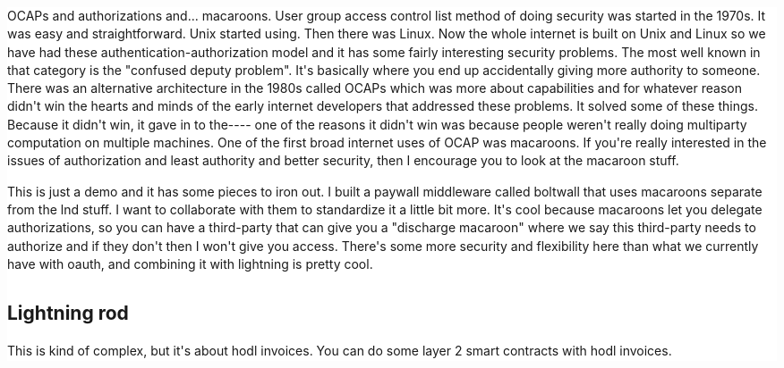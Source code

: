 OCAPs and authorizations and... macaroons. User group access control
list method of doing security was started in the 1970s. It was easy and
straightforward. Unix started using. Then there was Linux. Now the whole
internet is built on Unix and Linux so we have had these
authentication-authorization model and it has some fairly interesting
security problems. The most well known in that category is the "confused
deputy problem". It's basically where you end up accidentally giving
more authority to someone. There was an alternative architecture in the
1980s called OCAPs which was more about capabilities and for whatever
reason didn't win the hearts and minds of the early internet developers
that addressed these problems. It solved some of these things. Because
it didn't win, it gave in to the---- one of the reasons it didn't win
was because people weren't really doing multiparty computation on
multiple machines. One of the first broad internet uses of OCAP was
macaroons. If you're really interested in the issues of authorization
and least authority and better security, then I encourage you to look at
the macaroon stuff.

This is just a demo and it has some pieces to iron out. I built a
paywall middleware called boltwall that uses macaroons separate from the
lnd stuff. I want to collaborate with them to standardize it a little
bit more. It's cool because macaroons let you delegate authorizations,
so you can have a third-party that can give you a "discharge macaroon"
where we say this third-party needs to authorize and if they don't then
I won't give you access. There's some more security and flexibility here
than what we currently have with oauth, and combining it with lightning
is pretty cool.

## Lightning rod

This is kind of complex, but it's about hodl invoices. You can do some
layer 2 smart contracts with hodl invoices.
